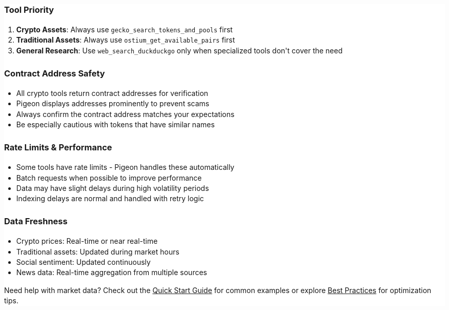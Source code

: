 ### Tool Priority

1. **Crypto Assets**: Always use `gecko_search_tokens_and_pools` first
2. **Traditional Assets**: Always use `ostium_get_available_pairs` first
3. **General Research**: Use `web_search_duckduckgo` only when specialized tools don't cover the need

### Contract Address Safety

- All crypto tools return contract addresses for verification
- Pigeon displays addresses prominently to prevent scams
- Always confirm the contract address matches your expectations
- Be especially cautious with tokens that have similar names

### Rate Limits & Performance

- Some tools have rate limits - Pigeon handles these automatically
- Batch requests when possible to improve performance
- Data may have slight delays during high volatility periods
- Indexing delays are normal and handled with retry logic

### Data Freshness

- Crypto prices: Real-time or near real-time
- Traditional assets: Updated during market hours
- Social sentiment: Updated continuously
- News data: Real-time aggregation from multiple sources

Need help with market data? Check out the [Quick Start Guide](../quickstart.md) for common examples or explore [Best Practices](../best-practices.md) for optimization tips.
